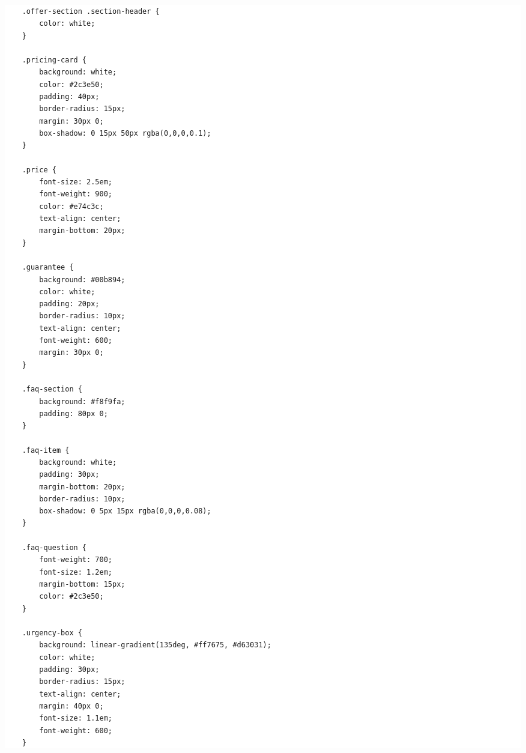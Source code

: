         .offer-section .section-header {
            color: white;
        }
        
        .pricing-card {
            background: white;
            color: #2c3e50;
            padding: 40px;
            border-radius: 15px;
            margin: 30px 0;
            box-shadow: 0 15px 50px rgba(0,0,0,0.1);
        }
        
        .price {
            font-size: 2.5em;
            font-weight: 900;
            color: #e74c3c;
            text-align: center;
            margin-bottom: 20px;
        }
        
        .guarantee {
            background: #00b894;
            color: white;
            padding: 20px;
            border-radius: 10px;
            text-align: center;
            font-weight: 600;
            margin: 30px 0;
        }
        
        .faq-section {
            background: #f8f9fa;
            padding: 80px 0;
        }
        
        .faq-item {
            background: white;
            padding: 30px;
            margin-bottom: 20px;
            border-radius: 10px;
            box-shadow: 0 5px 15px rgba(0,0,0,0.08);
        }
        
        .faq-question {
            font-weight: 700;
            font-size: 1.2em;
            margin-bottom: 15px;
            color: #2c3e50;
        }
        
        .urgency-box {
            background: linear-gradient(135deg, #ff7675, #d63031);
            color: white;
            padding: 30px;
            border-radius: 15px;
            text-align: center;
            margin: 40px 0;
            font-size: 1.1em;
            font-weight: 600;
        }
        